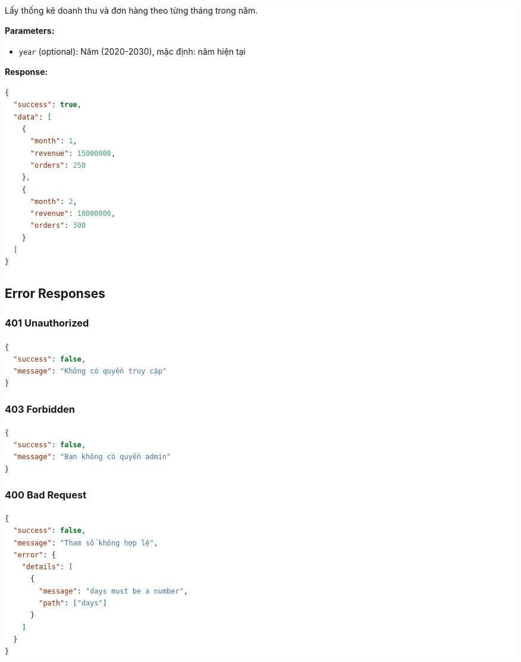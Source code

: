 Lấy thống kê doanh thu và đơn hàng theo từng tháng trong năm.

**Parameters:**
- `year` (optional): Năm (2020-2030), mặc định: năm hiện tại

**Response:**
```json
{
  "success": true,
  "data": [
    {
      "month": 1,
      "revenue": 15000000,
      "orders": 250
    },
    {
      "month": 2,
      "revenue": 18000000,
      "orders": 300
    }
  ]
}
```

## Error Responses

### 401 Unauthorized
```json
{
  "success": false,
  "message": "Không có quyền truy cập"
}
```

### 403 Forbidden
```json
{
  "success": false,
  "message": "Bạn không có quyền admin"
}
```

### 400 Bad Request
```json
{
  "success": false,
  "message": "Tham số không hợp lệ",
  "error": {
    "details": [
      {
        "message": "days must be a number",
        "path": ["days"]
      }
    ]
  }
}
```
